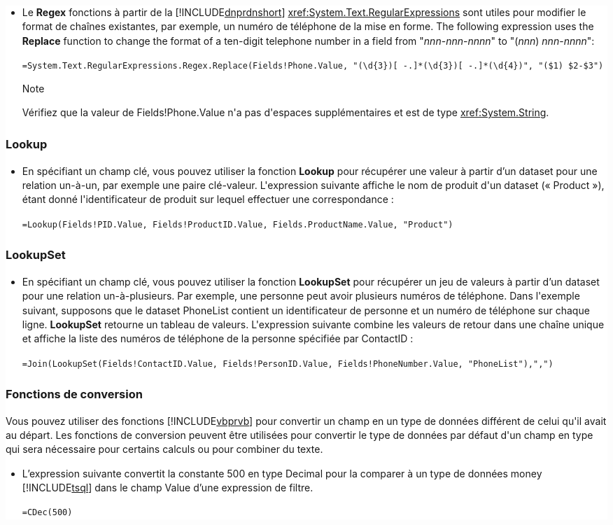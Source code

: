 -   Le **Regex** fonctions à partir de la [!INCLUDE[dnprdnshort](../../includes/dnprdnshort-md.md)] <xref:System.Text.RegularExpressions> sont utiles pour modifier le format de chaînes existantes, par exemple, un numéro de téléphone de la mise en forme. The following expression uses the **Replace** function to change the format of a ten-digit telephone number in a field from "*nnn*-*nnn*-*nnnn*" to "(*nnn*) *nnn*-*nnnn*":  
  
    ```  
    =System.Text.RegularExpressions.Regex.Replace(Fields!Phone.Value, "(\d{3})[ -.]*(\d{3})[ -.]*(\d{4})", "($1) $2-$3")  
    ```  
  
    > [!NOTE]  
    >  Vérifiez que la valeur de Fields!Phone.Value n'a pas d'espaces supplémentaires et est de type <xref:System.String>.  
  
### <a name="lookup"></a>Lookup  
  
-   En spécifiant un champ clé, vous pouvez utiliser la fonction **Lookup** pour récupérer une valeur à partir d’un dataset pour une relation un-à-un, par exemple une paire clé-valeur. L'expression suivante affiche le nom de produit d'un dataset (« Product »), étant donné l'identificateur de produit sur lequel effectuer une correspondance :  
  
    ```  
    =Lookup(Fields!PID.Value, Fields!ProductID.Value, Fields.ProductName.Value, "Product")  
    ```  
  
### <a name="lookupset"></a>LookupSet  
  
-   En spécifiant un champ clé, vous pouvez utiliser la fonction **LookupSet** pour récupérer un jeu de valeurs à partir d’un dataset pour une relation un-à-plusieurs. Par exemple, une personne peut avoir plusieurs numéros de téléphone. Dans l'exemple suivant, supposons que le dataset PhoneList contient un identificateur de personne et un numéro de téléphone sur chaque ligne. **LookupSet** retourne un tableau de valeurs. L'expression suivante combine les valeurs de retour dans une chaîne unique et affiche la liste des numéros de téléphone de la personne spécifiée par ContactID :  
  
    ```  
    =Join(LookupSet(Fields!ContactID.Value, Fields!PersonID.Value, Fields!PhoneNumber.Value, "PhoneList"),",")  
    ```  
  
###  <a name="ConversionFunctions"></a> Fonctions de conversion  
 Vous pouvez utiliser des fonctions [!INCLUDE[vbprvb](../../includes/vbprvb-md.md)] pour convertir un champ en un type de données différent de celui qu'il avait au départ. Les fonctions de conversion peuvent être utilisées pour convertir le type de données par défaut d'un champ en type qui sera nécessaire pour certains calculs ou pour combiner du texte.  
  
-   L’expression suivante convertit la constante 500 en type Decimal pour la comparer à un type de données money [!INCLUDE[tsql](../../includes/tsql-md.md)] dans le champ Value d’une expression de filtre.  
  
    ```  
    =CDec(500)  
    ```  
  